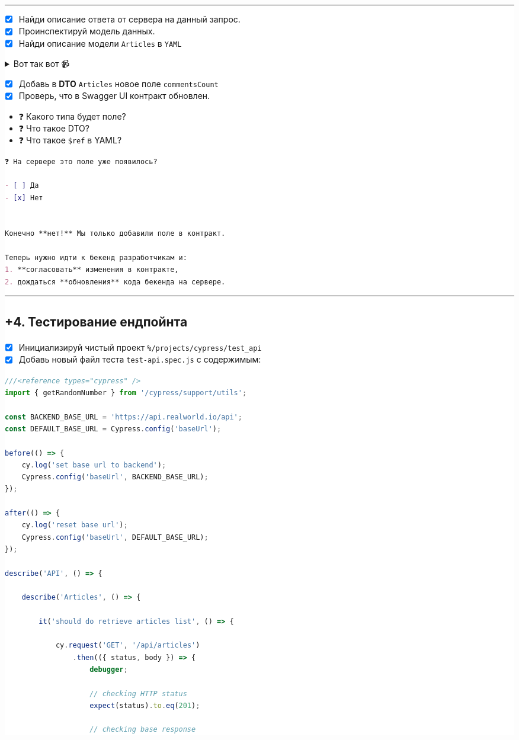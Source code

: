 ***

- [x] Найди описание ответа от сервера на данный запрос.
- [x] Проинспектируй модель данных.
- [x] Найди описание модели `Articles` в `YAML`

<details><summary>Вот так вот 📹</summary></details>

- [x] Добавь в **DTO** `Articles` новое поле `commentsCount`
- [x] Проверь, что в Swagger UI контракт обновлен.

* ❓ Какого типа будет поле?
* ❓ Что такое DTO?
* ❓ Что такое `$ref` в YAML?

```markdown quiz have_we_comments_count horizontal
❓ На сервере это поле уже появилось?

- [ ] Да
- [x] Нет


Конечно **нет!** Мы только добавили поле в контракт.

Теперь нужно идти к бекенд разработчикам и:
1. **согласовать** изменения в контракте,
2. дождаться **обновления** кода бекенда на сервере.
```

***

## +4. Тестирование ендпойнта

- [x] Инициализируй чистый проект `%/projects/cypress/test_api`
- [x] Добавь новый файл теста `test-api.spec.js` с содержимым:

```js
///<reference types="cypress" />
import { getRandomNumber } from '/cypress/support/utils';

const BACKEND_BASE_URL = 'https://api.realworld.io/api';
const DEFAULT_BASE_URL = Cypress.config('baseUrl');

before(() => {
    cy.log('set base url to backend');
    Cypress.config('baseUrl', BACKEND_BASE_URL);
});

after(() => {
    cy.log('reset base url');
    Cypress.config('baseUrl', DEFAULT_BASE_URL);
});

describe('API', () => {

    describe('Articles', () => {

        it('should do retrieve articles list', () => {

            cy.request('GET', '/api/articles')
                .then(({ status, body }) => {
                    debugger;

                    // checking HTTP status
                    expect(status).to.eq(201);

                    // checking base response
```